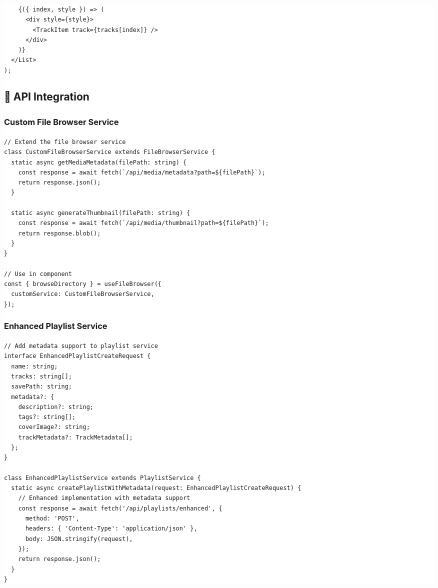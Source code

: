 ```tsx
    {({ index, style }) => (
      <div style={style}>
        <TrackItem track={tracks[index]} />
      </div>
    )}
  </List>
);
```

## 🔧 API Integration

### **Custom File Browser Service**

```tsx
// Extend the file browser service
class CustomFileBrowserService extends FileBrowserService {
  static async getMediaMetadata(filePath: string) {
    const response = await fetch(`/api/media/metadata?path=${filePath}`);
    return response.json();
  }

  static async generateThumbnail(filePath: string) {
    const response = await fetch(`/api/media/thumbnail?path=${filePath}`);
    return response.blob();
  }
}

// Use in component
const { browseDirectory } = useFileBrowser({
  customService: CustomFileBrowserService,
});
```

### **Enhanced Playlist Service**

```tsx
// Add metadata support to playlist service
interface EnhancedPlaylistCreateRequest {
  name: string;
  tracks: string[];
  savePath: string;
  metadata?: {
    description?: string;
    tags?: string[];
    coverImage?: string;
    trackMetadata?: TrackMetadata[];
  };
}

class EnhancedPlaylistService extends PlaylistService {
  static async createPlaylistWithMetadata(request: EnhancedPlaylistCreateRequest) {
    // Enhanced implementation with metadata support
    const response = await fetch('/api/playlists/enhanced', {
      method: 'POST',
      headers: { 'Content-Type': 'application/json' },
      body: JSON.stringify(request),
    });
    return response.json();
  }
}
```
